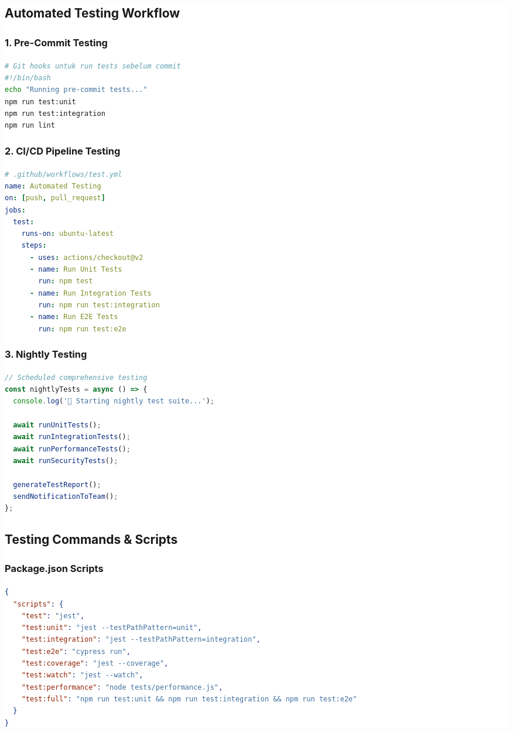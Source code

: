 ## Automated Testing Workflow

### 1. Pre-Commit Testing
```bash
# Git hooks untuk run tests sebelum commit
#!/bin/bash
echo "Running pre-commit tests..."
npm run test:unit
npm run test:integration
npm run lint
```

### 2. CI/CD Pipeline Testing
```yaml
# .github/workflows/test.yml
name: Automated Testing
on: [push, pull_request]
jobs:
  test:
    runs-on: ubuntu-latest
    steps:
      - uses: actions/checkout@v2
      - name: Run Unit Tests
        run: npm test
      - name: Run Integration Tests
        run: npm run test:integration
      - name: Run E2E Tests
        run: npm run test:e2e
```

### 3. Nightly Testing
```javascript
// Scheduled comprehensive testing
const nightlyTests = async () => {
  console.log('🌙 Starting nightly test suite...');
  
  await runUnitTests();
  await runIntegrationTests();
  await runPerformanceTests();
  await runSecurityTests();
  
  generateTestReport();
  sendNotificationToTeam();
};
```

## Testing Commands & Scripts

### Package.json Scripts
```json
{
  "scripts": {
    "test": "jest",
    "test:unit": "jest --testPathPattern=unit",
    "test:integration": "jest --testPathPattern=integration",
    "test:e2e": "cypress run",
    "test:coverage": "jest --coverage",
    "test:watch": "jest --watch",
    "test:performance": "node tests/performance.js",
    "test:full": "npm run test:unit && npm run test:integration && npm run test:e2e"
  }
}
```